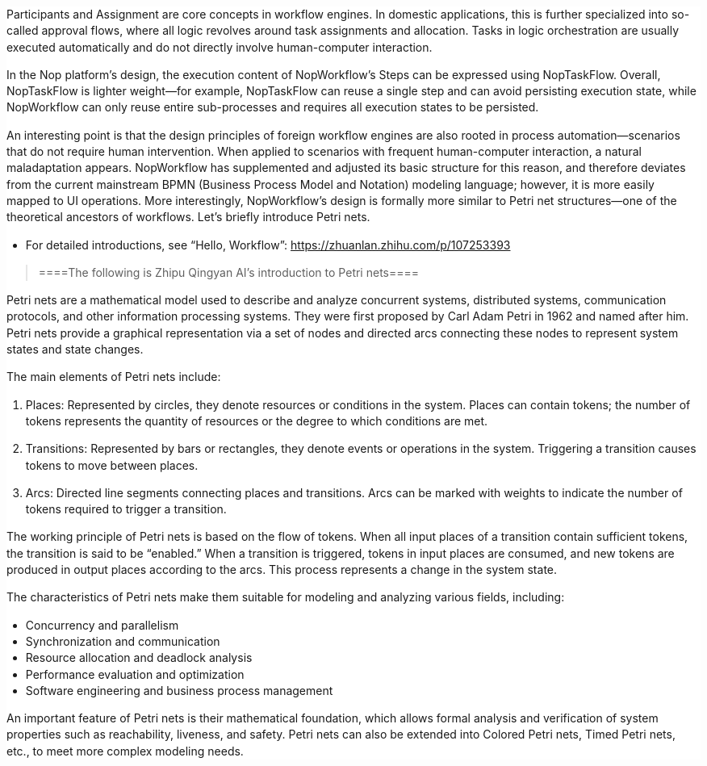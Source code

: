 Participants and Assignment are core concepts in workflow engines. In domestic applications, this is further specialized into so-called approval flows, where all logic revolves around task assignments and allocation. Tasks in logic orchestration are usually executed automatically and do not directly involve human-computer interaction.

In the Nop platform’s design, the execution content of NopWorkflow’s Steps can be expressed using NopTaskFlow. Overall, NopTaskFlow is lighter weight—for example, NopTaskFlow can reuse a single step and can avoid persisting execution state, while NopWorkflow can only reuse entire sub-processes and requires all execution states to be persisted.

An interesting point is that the design principles of foreign workflow engines are also rooted in process automation—scenarios that do not require human intervention. When applied to scenarios with frequent human-computer interaction, a natural maladaptation appears. NopWorkflow has supplemented and adjusted its basic structure for this reason, and therefore deviates from the current mainstream BPMN (Business Process Model and Notation) modeling language; however, it is more easily mapped to UI operations. More interestingly, NopWorkflow’s design is formally more similar to Petri net structures—one of the theoretical ancestors of workflows. Let’s briefly introduce Petri nets.

* For detailed introductions, see “Hello, Workflow”: https://zhuanlan.zhihu.com/p/107253393

> ====The following is Zhipu Qingyan AI’s introduction to Petri nets====

Petri nets are a mathematical model used to describe and analyze concurrent systems, distributed systems, communication protocols, and other information processing systems. They were first proposed by Carl Adam Petri in 1962 and named after him. Petri nets provide a graphical representation via a set of nodes and directed arcs connecting these nodes to represent system states and state changes.

The main elements of Petri nets include:

1. Places: Represented by circles, they denote resources or conditions in the system. Places can contain tokens; the number of tokens represents the quantity of resources or the degree to which conditions are met.

2. Transitions: Represented by bars or rectangles, they denote events or operations in the system. Triggering a transition causes tokens to move between places.

3. Arcs: Directed line segments connecting places and transitions. Arcs can be marked with weights to indicate the number of tokens required to trigger a transition.

The working principle of Petri nets is based on the flow of tokens. When all input places of a transition contain sufficient tokens, the transition is said to be “enabled.” When a transition is triggered, tokens in input places are consumed, and new tokens are produced in output places according to the arcs. This process represents a change in the system state.

The characteristics of Petri nets make them suitable for modeling and analyzing various fields, including:

- Concurrency and parallelism
- Synchronization and communication
- Resource allocation and deadlock analysis
- Performance evaluation and optimization
- Software engineering and business process management

An important feature of Petri nets is their mathematical foundation, which allows formal analysis and verification of system properties such as reachability, liveness, and safety. Petri nets can also be extended into Colored Petri nets, Timed Petri nets, etc., to meet more complex modeling needs.
